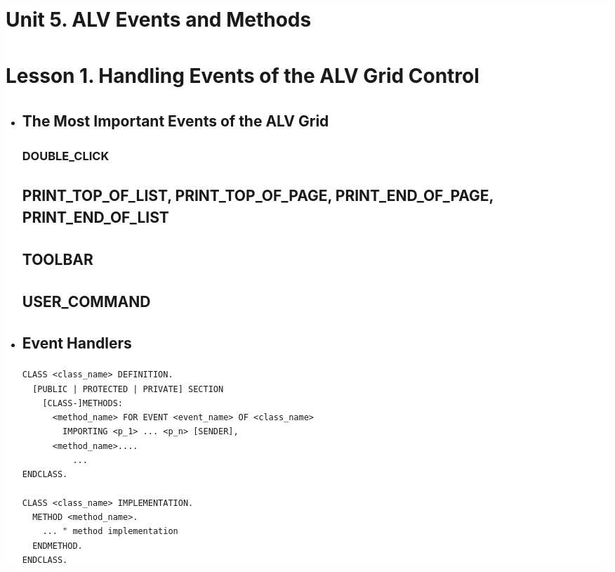 # Unit 5. ALV Events and Methods





# Lesson 1. Handling Events of the ALV Grid Control



* ## The Most Important Events of the ALV Grid

  ### DOUBLE_CLICK

  

  ## PRINT_TOP_OF_LIST, PRINT_TOP_OF_PAGE, PRINT_END_OF_PAGE, PRINT_END_OF_LIST

  

  

  ## TOOLBAR

  

  

  ## USER_COMMAND







* ## Event Handlers

  ```ABAP
  CLASS <class_name> DEFINITION.
    [PUBLIC | PROTECTED | PRIVATE] SECTION
      [CLASS-]METHODS:
        <method_name> FOR EVENT <event_name> OF <class_name>
          IMPORTING <p_1> ... <p_n> [SENDER],
        <method_name>....
        	...
  ENDCLASS.
  
  CLASS <class_name> IMPLEMENTATION.
    METHOD <method_name>.
      ... " method implementation
    ENDMETHOD.
  ENDCLASS.
  ```

  


